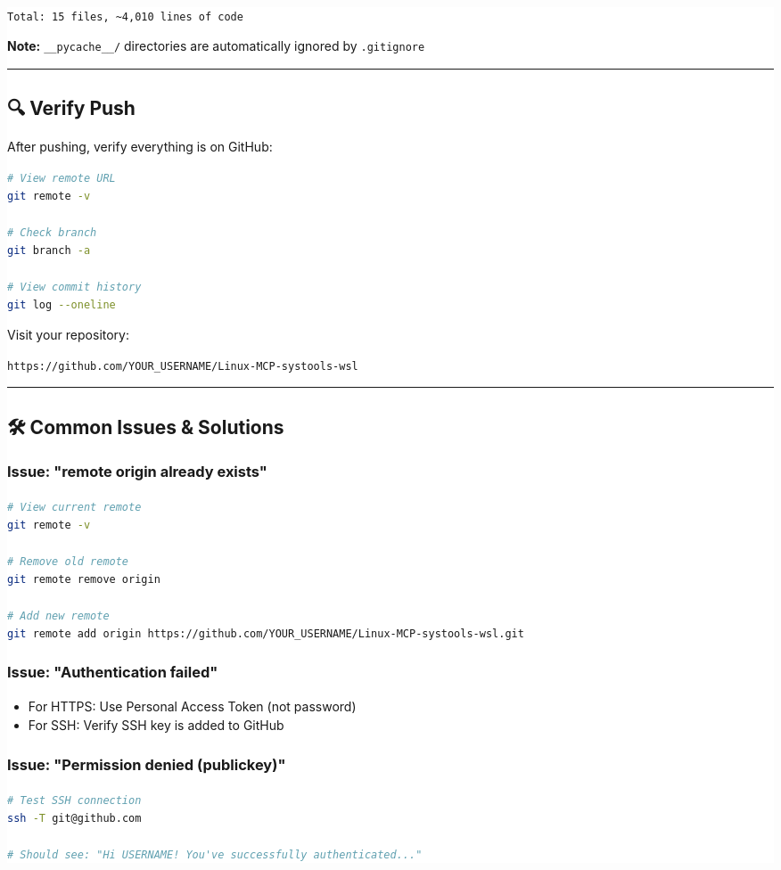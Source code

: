 ```
Total: 15 files, ~4,010 lines of code
```

**Note:** `__pycache__/` directories are automatically ignored by `.gitignore`

---

## 🔍 Verify Push

After pushing, verify everything is on GitHub:

```bash
# View remote URL
git remote -v

# Check branch
git branch -a

# View commit history
git log --oneline
```

Visit your repository:
```
https://github.com/YOUR_USERNAME/Linux-MCP-systools-wsl
```

---

## 🛠️ Common Issues & Solutions

### Issue: "remote origin already exists"
```bash
# View current remote
git remote -v

# Remove old remote
git remote remove origin

# Add new remote
git remote add origin https://github.com/YOUR_USERNAME/Linux-MCP-systools-wsl.git
```

### Issue: "Authentication failed"
- For HTTPS: Use Personal Access Token (not password)
- For SSH: Verify SSH key is added to GitHub

### Issue: "Permission denied (publickey)"
```bash
# Test SSH connection
ssh -T git@github.com

# Should see: "Hi USERNAME! You've successfully authenticated..."
```
